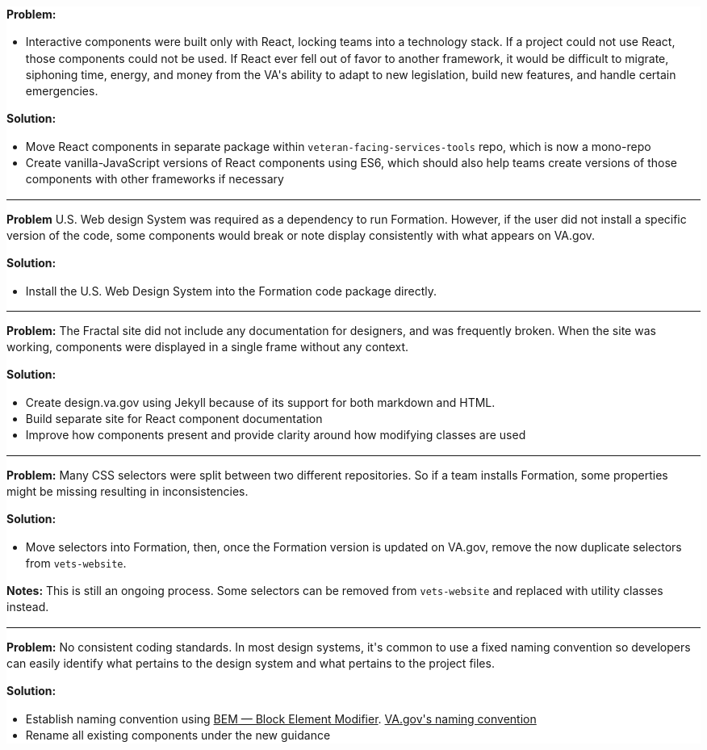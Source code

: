 **Problem:**
- Interactive components were built only with React, locking teams into a technology stack. If a project could not use React, those components could not be used. If React ever fell out of favor to another framework, it would be difficult to migrate, siphoning time, energy, and money from the VA's ability to adapt to new legislation, build new features, and handle certain emergencies.

**Solution:**
- Move React components in separate package within `veteran-facing-services-tools` repo, which is now a mono-repo
- Create vanilla-JavaScript versions of React components using ES6, which should also help teams create versions of those components with other frameworks if necessary
 
---

**Problem**
U.S. Web design System was required as a dependency to run Formation. However, if the user did not install a specific version of the code, some components would break or note display consistently with what appears on VA.gov. 

**Solution:**
- Install the U.S. Web Design System into the Formation code package directly.

---

**Problem:**
The Fractal site did not include any documentation for designers, and was frequently broken. When the site was working, components were displayed in a single frame without any context.

**Solution:**
- Create design.va.gov using Jekyll because of its support for both markdown and HTML.
- Build separate site for React component documentation
- Improve how components present and provide clarity around how modifying classes are used

---

**Problem:**
Many CSS selectors were split between two different repositories. So if a team installs Formation, some properties might be missing resulting in inconsistencies.

**Solution:**
- Move selectors into Formation, then, once the Formation version is updated on VA.gov, remove the now duplicate selectors from `vets-website`.

**Notes:**
This is still an ongoing process. Some selectors can be removed from `vets-website` and replaced with utility classes instead. 

---

**Problem:**
 No consistent coding standards. In most design systems, it's common to use a fixed naming convention so developers can easily identify what pertains to the design system and what pertains to the project files.

**Solution:**
- Establish naming convention using [BEM — Block Element Modifier](http://getbem.com/naming/). [VA.gov's naming convention](https://design.va.gov/documentation/naming)
- Rename all existing components under the new guidance
